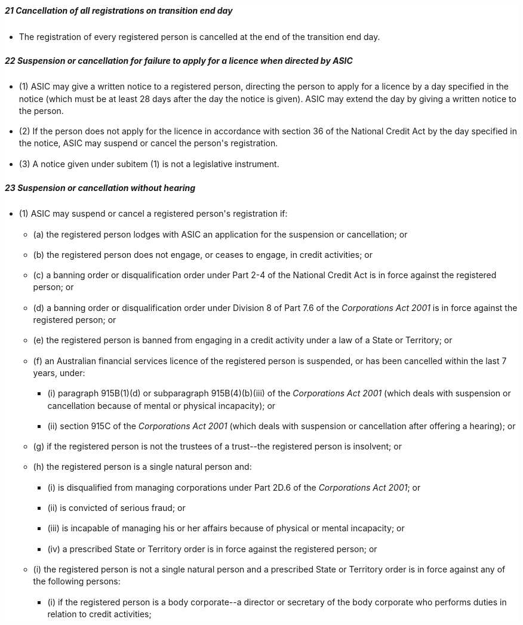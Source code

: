 ##### 21  Cancellation of all registrations on transition end day

   * The registration of every registered person is cancelled at the end of the transition end day.

##### 22  Suspension or cancellation for failure to apply for a licence when directed by ASIC

   * (1) ASIC may give a written notice to a registered person, directing the person to apply for a licence by a day specified in the notice (which must be at least 28 days after the day the notice is given). ASIC may extend the day by giving a written notice to the person.

   * (2) If the person does not apply for the licence in accordance with section 36 of the National Credit Act by the day specified in the notice, ASIC may suspend or cancel the person's registration.

   * (3) A notice given under subitem (1) is not a legislative instrument.

##### 23  Suspension or cancellation without hearing

   * (1) ASIC may suspend or cancel a registered person's registration if:

      * (a) the registered person lodges with ASIC an application for the suspension or cancellation; or

      * (b) the registered person does not engage, or ceases to engage, in credit activities; or

      * (c) a banning order or disqualification order under Part 2-4 of the National Credit Act is in force against the registered person; or

      * (d) a banning order or disqualification order under Division 8 of Part 7.6 of the _Corporations Act 2001_ is in force against the registered person; or

      * (e) the registered person is banned from engaging in a credit activity under a law of a State or Territory; or

      * (f) an Australian financial services licence of the registered person is suspended, or has been cancelled within the last 7 years, under:

        * (i) paragraph 915B(1)(d) or subparagraph 915B(4)(b)(iii) of the _Corporations Act 2001_ (which deals with suspension or cancellation because of mental or physical incapacity); or

        * (ii) section 915C of the _Corporations Act 2001_ (which deals with suspension or cancellation after offering a hearing); or

      * (g) if the registered person is not the trustees of a trust--the registered person is insolvent; or

      * (h) the registered person is a single natural person and:

        * (i) is disqualified from managing corporations under Part 2D.6 of the _Corporations Act 2001_; or

        * (ii) is convicted of serious fraud; or

        * (iii) is incapable of managing his or her affairs because of physical or mental incapacity; or

        * (iv) a prescribed State or Territory order is in force against the registered person; or

      * (i) the registered person is not a single natural person and a prescribed State or Territory order is in force against any of the following persons:

        * (i) if the registered person is a body corporate--a director or secretary of the body corporate who performs duties in relation to credit activities;
